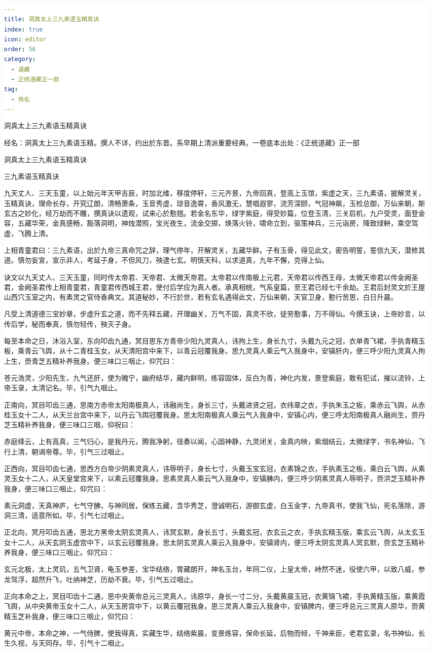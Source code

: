 ```yaml
---
title: 洞真太上三九素语玉精真诀
index: true
icon: editor
order: 56
category:
  - 道藏
  - 正统道藏正一部
tag:
  - 佚名
---
```


洞真太上三九素语玉精真诀  

经名：洞真太上三九素语玉精。撰人不详，约出於东晋。系早期上清派重要经典。一卷底本出处：《正统道藏》正一部  

洞真太上三九素语玉精真诀  

三九素语玉精真诀  

九天丈人、三天玉童，以上始元年天甲吉辰，时加北维，移度停轩，三元齐景，九帝回真，登高上玉馆，紫虚之天，三九素语，披解灵关，玉精真诀，理命长存，开究辽朗，清畅萧条，玉音秀虚，琼音逸霄，香风激无，慧唱遐寥，流芳深颐，气冠神飙，玉检总御，万仙来朝，斯玄古之妙化，经万劫而不雕，撰真诀以遗观，试来心於懃翘。若金名东华，绿字紫庭，得受妙篇，位登玉清，三关启机，九户受灵，面登金容，五藏华荣，金真感畅，豁落洞明，神烛潜照，宝光夜生，流金交掷，焕落火铃，啸命立到，驱策神兵，三元诣房，降致绿軿，乘空驾虚，飞腾上清。  

上相青童君曰：三九素语，出於九帝三真命咒之辞，理气停年，开解灵关，五藏华鲜。子有玉骨，得见此文，密告明誓，誓信九天，潜修其道。慎勿妄宣，宣示非人，考延子身，不但风刀，殃逮七玄。明慎天科，以求道真，九年不懈，克得上仙。  

诀文以九天丈人、三天玉童，同时传太帝君、天帝君、太微天帝君。太帝君以传南极上元君，天帝君以传西王母，太微天帝君以传金阙圣君，金阙圣君传上相青童君，青童君传西城王君，使付后学应为真人者。承真相统，气系皇篇，至王君已经七千余劫。王君后封灵文於王屋山西穴玉室之内，有素灵之官侍香典文。其道秘妙，不行於世，若有玄名遇得此文，万仙来朝，天官卫身，懃行苦思，白日升晨。  

凡受上清道德三宝妙章，步虚升玄之道，而不先释五藏，开理幽关，万气不固，真灵不欣，徒劳懃事，万不得仙。今撰玉诀，上帝妙言，以传后学，秘而奉真，慎勿轻传，殃灭子身。  

每至本命之日，沐浴入室，东向叩齿九通，冥目思东方青帝少阳九灵真人，讳拘上生，身长九寸，头戴九元之冠，衣单青飞裙，手执青精玉板，乘青云飞舆，从十二青桂玉女，从天清阳宫中来下，以青云冠覆我身。思九灵真人乘云气入我身中，安镇肝内，便三呼少阳九灵真人拘上生，赍青芝五精补养我身。便三味口三咽止，仰咒曰：  

苍元浩灵，少阳先生，九气还肝，使为魄宁，幽府结华，藏内鲜明，练容固体，反白为青，神化内发，景登紫庭，敢有犯试，摧以流铃，上帝玉录，太清记名。毕，引气九咽止。  

正南向，冥目叩齿三通，思南方赤帝太阳南极真人，讳融尚生，身长三寸，头戴进贤之冠，衣纬章之衣，手执朱玉之板，乘赤云飞舆，从赤桂玉女十二人，从天兰台宫中来下，以丹云飞舆冠覆我身。思太阳南极真人乘云气入我身中，安镇心内，便三呼太阳南极真人融尚生，赍丹芝玉精补养我身，便三味口三咽，仰祝曰：  

赤庭绛云，上有高真，三气归心，是我丹元，腾我净躬，径奏以闻，心固神静，九灵闭关，金真内映，紫烟结云，太微绿字，书名神仙，飞行上清，朝谒帝尊。毕，引气三过咽止。  

正西向，冥目叩齿七通，思西方白帝少阴素灵真人，讳辱明子，身长七寸，头戴玉宝玄冠，衣素锦之衣，手执素玉之板，乘白云飞舆，从素灵玉女十二人，从天皇堂宫来下，以素云冠覆我身。思素灵真人乘云气入我身中，安镇胇内，便三呼少阴素灵真人辱明子，赍洪芝玉精补养我身，便三味口三咽止，仰咒曰：  

素元洞虚，天真神庐，七气守胇，与神同居，保练五藏，含华秀芝，澄诚明石，游御玄虚，白玉金字，九帝真书，使我飞仙，死名落除，游洞三清，适意所如。毕，引气七过咽止。  

正北向，冥月叩齿五通，思北方黑帝太阴玄灵真人，讳冥玄默，身长五寸，头戴玄冠，衣玄云之衣，手执玄精玉版，乘玄云飞舆，从太玄玉女十二人，从天玄阴玉虚宫中下，以玄云冠覆我身。思太阴玄灵真人乘云入我身中，安镇肾内，便三呼太阴玄灵真人冥玄默，赍玄芝玉精补养我身，便三味口三咽止。仰咒曰：  

玄元北极，太上灵玑，五气卫肾，龟玉参差，宝华结络，胃藏朗开，神名玉台，年同二仪，上皇太帝，峙然不迷，役使六甲，以致八威，参龙驾浮，超然升飞，吐纳神芝，历劫不衰。毕，引气五过咽止。  

正向本命之上，冥目叩齿十二通，思中央黄帝总元三灵真人，讳原华，身长一寸二分，头戴黄晨玉冠，衣黄锦飞裙，手执黄精玉版，乘黄霞飞舆，从中央黄帝玉女十二人，从天玉房宫中下，以黄云覆冠我身。思三灵真人乘云入我身中，安镇脾内，便三呼总元三灵真人原华，赍黄精玉芝补我身，便三味口三咽止，仰咒曰：  

黄元中帝，本命之神，一气侍脾，使我得真，实藏生华，结络紫晨，变景练容，保命长延，后物而倾，千神来臣，老君玄录，名书神仙，长生久视，与天同存。毕，引气十二咽止。  
